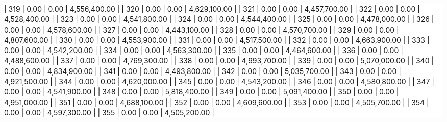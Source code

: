 |             319 |            0.00 |            0.00 |    4,556,400.00 |
|             320 |            0.00 |            0.00 |    4,629,100.00 |
|             321 |            0.00 |            0.00 |    4,457,700.00 |
|             322 |            0.00 |            0.00 |    4,528,400.00 |
|             323 |            0.00 |            0.00 |    4,541,800.00 |
|             324 |            0.00 |            0.00 |    4,544,400.00 |
|             325 |            0.00 |            0.00 |    4,478,000.00 |
|             326 |            0.00 |            0.00 |    4,578,600.00 |
|             327 |            0.00 |            0.00 |    4,443,100.00 |
|             328 |            0.00 |            0.00 |    4,570,700.00 |
|             329 |            0.00 |            0.00 |    4,807,600.00 |
|             330 |            0.00 |            0.00 |    4,553,900.00 |
|             331 |            0.00 |            0.00 |    4,517,500.00 |
|             332 |            0.00 |            0.00 |    4,663,900.00 |
|             333 |            0.00 |            0.00 |    4,542,200.00 |
|             334 |            0.00 |            0.00 |    4,563,300.00 |
|             335 |            0.00 |            0.00 |    4,464,600.00 |
|             336 |            0.00 |            0.00 |    4,488,600.00 |
|             337 |            0.00 |            0.00 |    4,769,300.00 |
|             338 |            0.00 |            0.00 |    4,993,700.00 |
|             339 |            0.00 |            0.00 |    5,070,000.00 |
|             340 |            0.00 |            0.00 |    4,834,900.00 |
|             341 |            0.00 |            0.00 |    4,493,800.00 |
|             342 |            0.00 |            0.00 |    5,035,700.00 |
|             343 |            0.00 |            0.00 |    4,921,500.00 |
|             344 |            0.00 |            0.00 |    4,620,000.00 |
|             345 |            0.00 |            0.00 |    4,543,200.00 |
|             346 |            0.00 |            0.00 |    4,580,800.00 |
|             347 |            0.00 |            0.00 |    4,541,900.00 |
|             348 |            0.00 |            0.00 |    5,818,400.00 |
|             349 |            0.00 |            0.00 |    5,091,400.00 |
|             350 |            0.00 |            0.00 |    4,951,000.00 |
|             351 |            0.00 |            0.00 |    4,688,100.00 |
|             352 |            0.00 |            0.00 |    4,609,600.00 |
|             353 |            0.00 |            0.00 |    4,505,700.00 |
|             354 |            0.00 |            0.00 |    4,597,300.00 |
|             355 |            0.00 |            0.00 |    4,505,200.00 |
